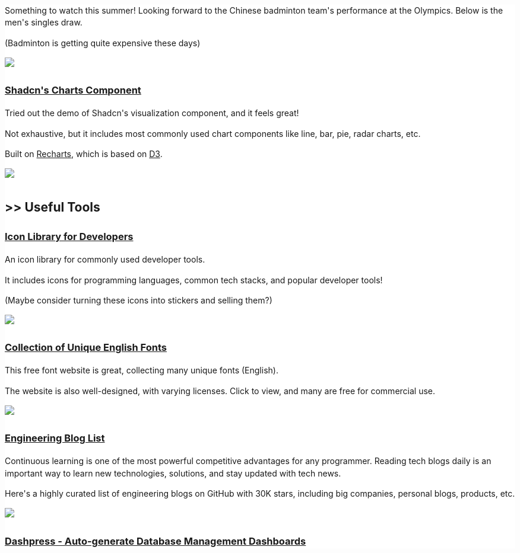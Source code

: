 Something to watch this summer! Looking forward to the Chinese badminton team's performance at the Olympics. Below is the men's singles draw.

(Badminton is getting quite expensive these days)

![](https://oss.justin3go.com/blogs/Pasted%20image%2020240714141957.png)

### [Shadcn's Charts Component](https://ui.shadcn.com/charts)

Tried out the demo of Shadcn's visualization component, and it feels great!

Not exhaustive, but it includes most commonly used chart components like line, bar, pie, radar charts, etc.

Built on [Recharts](https://recharts.org/en-US/), which is based on [D3](https://d3js.org).

![](https://oss.justin3go.com/blogs/Pasted%20image%2020240714160945.png)

## \>\> Useful Tools

### [Icon Library for Developers](https://vorillaz.github.io/devicons/#/cheat)

An icon library for commonly used developer tools.

It includes icons for programming languages, common tech stacks, and popular developer tools!

(Maybe consider turning these icons into stickers and selling them?)

![](https://oss.justin3go.com/blogs/Pasted%20image%2020240714140023.png)

### [Collection of Unique English Fonts](https://www.freefaces.gallery/typefaces/foerte)

This free font website is great, collecting many unique fonts (English).

The website is also well-designed, with varying licenses. Click to view, and many are free for commercial use.

![](https://oss.justin3go.com/blogs/Pasted%20image%2020240714161125.png)

### [Engineering Blog List](https://github.com/kilimchoi/engineering-blogs)

Continuous learning is one of the most powerful competitive advantages for any programmer. Reading tech blogs daily is an important way to learn new technologies, solutions, and stay updated with tech news.

Here's a highly curated list of engineering blogs on GitHub with 30K stars, including big companies, personal blogs, products, etc.

![](https://oss.justin3go.com/blogs/Pasted%20image%2020240714161724.png)
### [Dashpress - Auto-generate Database Management Dashboards](https://github.com/dashpresshq/dashpress)
